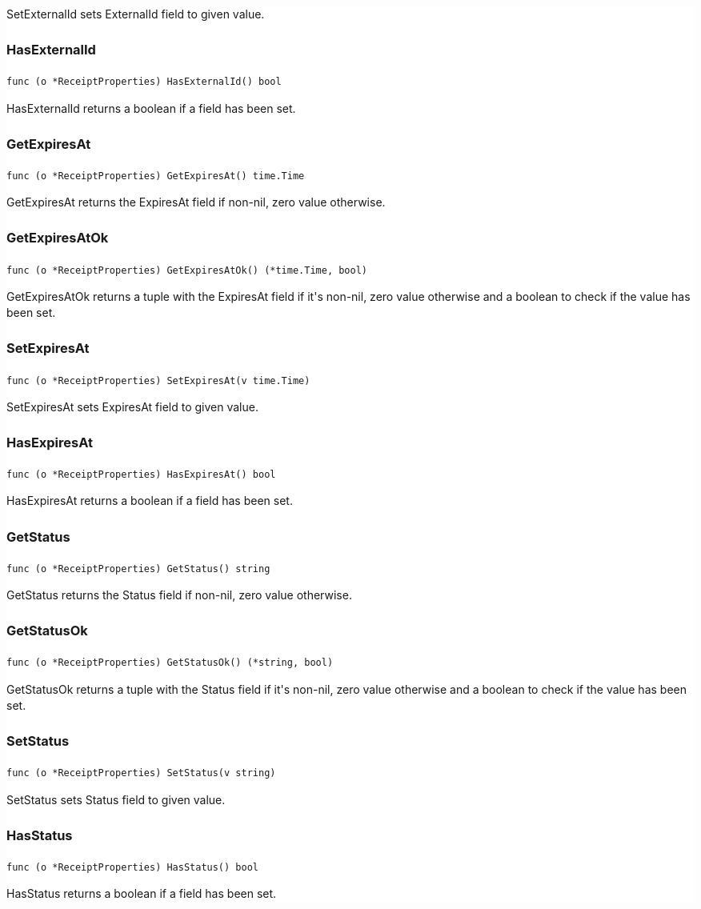 SetExternalId sets ExternalId field to given value.

### HasExternalId

`func (o *ReceiptProperties) HasExternalId() bool`

HasExternalId returns a boolean if a field has been set.

### GetExpiresAt

`func (o *ReceiptProperties) GetExpiresAt() time.Time`

GetExpiresAt returns the ExpiresAt field if non-nil, zero value otherwise.

### GetExpiresAtOk

`func (o *ReceiptProperties) GetExpiresAtOk() (*time.Time, bool)`

GetExpiresAtOk returns a tuple with the ExpiresAt field if it's non-nil, zero value otherwise
and a boolean to check if the value has been set.

### SetExpiresAt

`func (o *ReceiptProperties) SetExpiresAt(v time.Time)`

SetExpiresAt sets ExpiresAt field to given value.

### HasExpiresAt

`func (o *ReceiptProperties) HasExpiresAt() bool`

HasExpiresAt returns a boolean if a field has been set.

### GetStatus

`func (o *ReceiptProperties) GetStatus() string`

GetStatus returns the Status field if non-nil, zero value otherwise.

### GetStatusOk

`func (o *ReceiptProperties) GetStatusOk() (*string, bool)`

GetStatusOk returns a tuple with the Status field if it's non-nil, zero value otherwise
and a boolean to check if the value has been set.

### SetStatus

`func (o *ReceiptProperties) SetStatus(v string)`

SetStatus sets Status field to given value.

### HasStatus

`func (o *ReceiptProperties) HasStatus() bool`

HasStatus returns a boolean if a field has been set.
